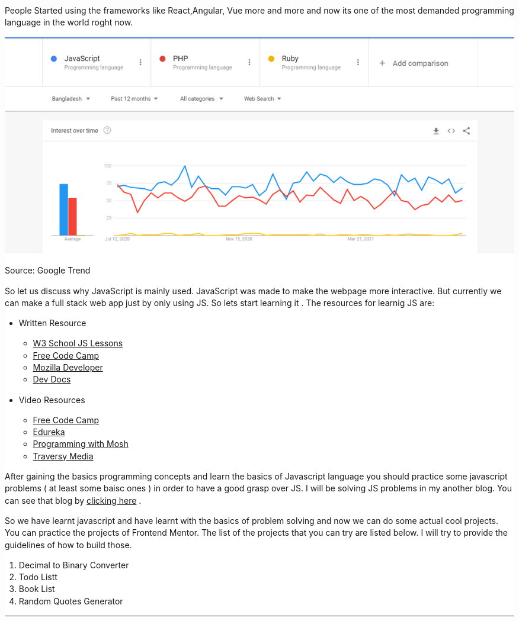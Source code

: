 People Started using the frameworks like React,Angular, Vue more and more and now its one of the most demanded programming language in the world roght now.

![Source: Google Trend](How%20to%20Become%20a%20Full%20Stack%20Web%20Developer%20for%20Free%20eabc2a84a3804c37a4b9e1e3af430974/trend.png)

Source: Google Trend

So let us discuss why JavaScript is mainly used. JavaScript was made to make the webpage more interactive. But currently we can make a full stack web app just by only using JS. So lets start learning it . The resources for learnig JS are:

-   Written Resource

    -   [W3 School JS Lessons](https://www.w3schools.com/js/default.asp)
    -   [Free Code Camp](https://www.freecodecamp.org/news/learn-javascript-full-course/)
    -   [Mozilla Developer](https://developer.mozilla.org/en-US/docs/Web/JavaScript)
    -   [Dev Docs](https://devdocs.io/javascript/)

-   Video Resources
    -   [Free Code Camp](https://www.youtube.com/watch?v=jS4aFq5-91M)
    -   [Edureka](https://www.youtube.com/watch?v=o1IaduQICO0)
    -   [Programming with Mosh](https://www.youtube.com/playlist?list=PLTjRvDozrdlxEIuOBZkMAK5uiqp8rHUax)
    -   [Traversy Media](https://www.youtube.com/watch?v=hdI2bqOjy3c)

After gaining the basics programming concepts and learn the basics of Javascript language you should practice some javascript problems ( at least some baisc ones ) in order to have a good grasp over JS. I will be solving JS problems in my another blog. You can see that blog by [clicking here](https://www.notion.so/Let-s-learn-Problem-solving-using-JavaScript-13a7f23267644c4480f8b08f5418be0a?pvs=21) .

So we have learnt javascript and have learnt with the basics of problem solving and now we can do some actual cool projects. You can practice the projects of Frontend Mentor. The list of the projects that you can try are listed below. I will try to provide the guidelines of how to build those.

1. Decimal to Binary Converter
2. Todo Listt
3. Book List
4. Random Quotes Generator

---